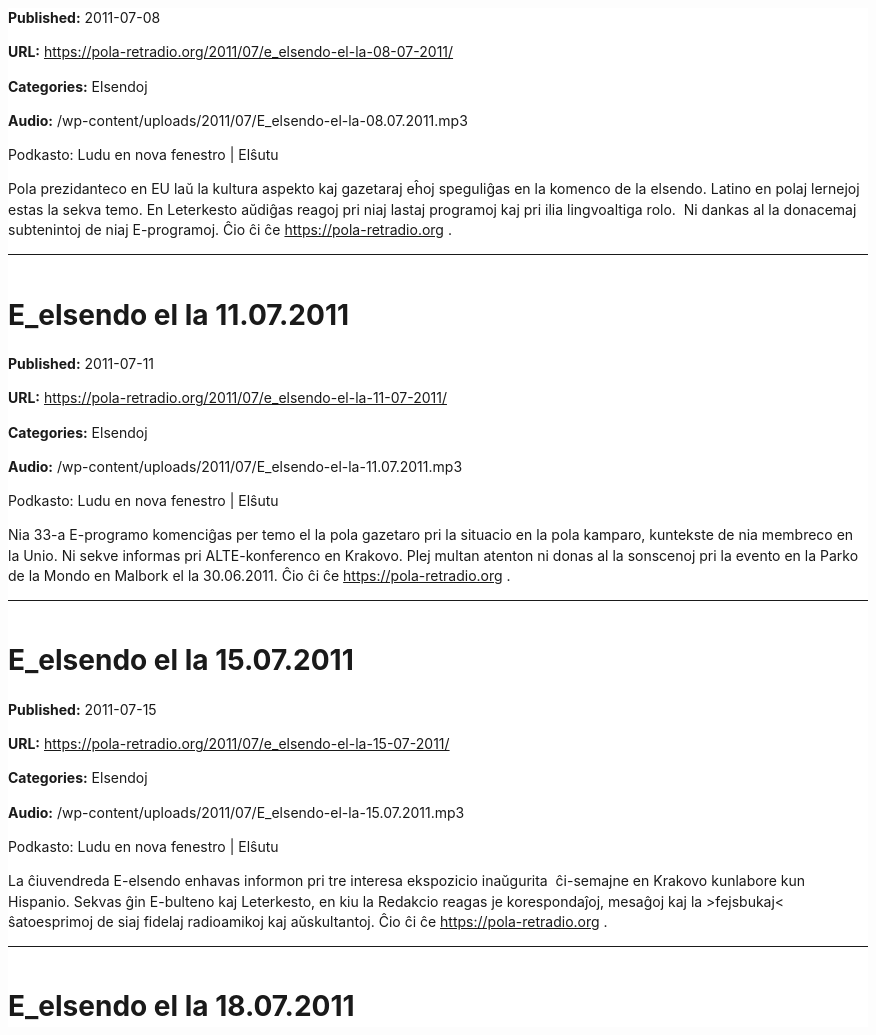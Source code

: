 **Published:** 2011-07-08

**URL:** https://pola-retradio.org/2011/07/e_elsendo-el-la-08-07-2011/

**Categories:** Elsendoj

**Audio:** /wp-content/uploads/2011/07/E_elsendo-el-la-08.07.2011.mp3

Podkasto: Ludu en nova fenestro | Elŝutu

Pola prezidanteco en EU laŭ la kultura aspekto kaj gazetaraj eĥoj speguliĝas en la komenco de la elsendo. Latino en polaj lernejoj estas la sekva temo. En Leterkesto aŭdiĝas reagoj pri niaj lastaj programoj kaj pri ilia lingvoaltiga rolo.  Ni dankas al la donacemaj subtenintoj de niaj E-programoj. Ĉio ĉi ĉe https://pola-retradio.org .


---

# E_elsendo el la 11.07.2011

**Published:** 2011-07-11

**URL:** https://pola-retradio.org/2011/07/e_elsendo-el-la-11-07-2011/

**Categories:** Elsendoj

**Audio:** /wp-content/uploads/2011/07/E_elsendo-el-la-11.07.2011.mp3

Podkasto: Ludu en nova fenestro | Elŝutu

Nia 33-a E-programo komenciĝas per temo el la pola gazetaro pri la situacio en la pola kamparo, kuntekste de nia membreco en la Unio. Ni sekve informas pri ALTE-konferenco en Krakovo. Plej multan atenton ni donas al la sonscenoj pri la evento en la Parko de la Mondo en Malbork el la 30.06.2011. Ĉio ĉi ĉe https://pola-retradio.org .


---

# E_elsendo el la 15.07.2011

**Published:** 2011-07-15

**URL:** https://pola-retradio.org/2011/07/e_elsendo-el-la-15-07-2011/

**Categories:** Elsendoj

**Audio:** /wp-content/uploads/2011/07/E_elsendo-el-la-15.07.2011.mp3

Podkasto: Ludu en nova fenestro | Elŝutu

La ĉiuvendreda E-elsendo enhavas informon pri tre interesa ekspozicio inaŭgurita  ĉi-semajne en Krakovo kunlabore kun Hispanio. Sekvas ĝin E-bulteno kaj Leterkesto, en kiu la Redakcio reagas je korespondaĵoj, mesaĝoj kaj la >fejsbukaj< ŝatoesprimoj de siaj fidelaj radioamikoj kaj aŭskultantoj. Ĉio ĉi ĉe https://pola-retradio.org .


---

# E_elsendo el la 18.07.2011
